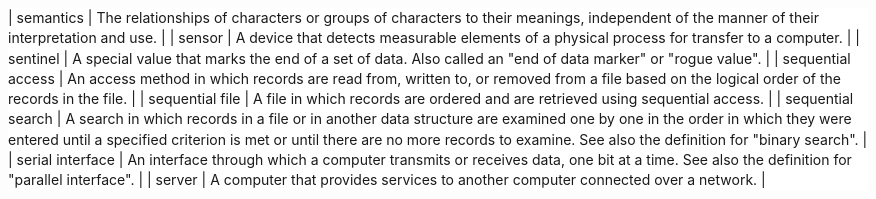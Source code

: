 | semantics                                                                                                    | The relationships of characters or groups of characters to their meanings, independent of the manner of their interpretation and use.                                                                                                                                                                                                                                                                                                                                                                                                                                                                              |
| sensor                                                                                                       | A device that detects measurable elements of a physical process for transfer to a computer.                                                                                                                                                                                                                                                                                                                                                                                                                                                                                                                        |
| sentinel                                                                                                     | A special value that marks the end of a set of data. Also called an "end of data marker" or "rogue value".                                                                                                                                                                                                                                                                                                                                                                                                                                                                                                         |
| sequential access                                                                                            | An access method in which records are read from, written to, or removed from a file based on the logical order of the records in the file.                                                                                                                                                                                                                                                                                                                                                                                                                                                                         |
| sequential file                                                                                              | A file in which records are ordered and are retrieved using sequential access.                                                                                                                                                                                                                                                                                                                                                                                                                                                                                                                                     |
| sequential search                                                                                            | A search in which records in a file or in another data structure are examined one by one in the order in which they were entered until a specified criterion is met or until there are no more records to examine. See also the definition for "binary search".                                                                                                                                                                                                                                                                                                                                                    |
| serial interface                                                                                             | An interface through which a computer transmits or receives data, one bit at a time. See also the definition for "parallel interface".                                                                                                                                                                                                                                                                                                                                                                                                                                                                             |
| server                                                                                                       | A computer that provides services to another computer connected over a network.                                                                                                                                                                                                                                                                                                                                                                                                                                                                                                                                    |